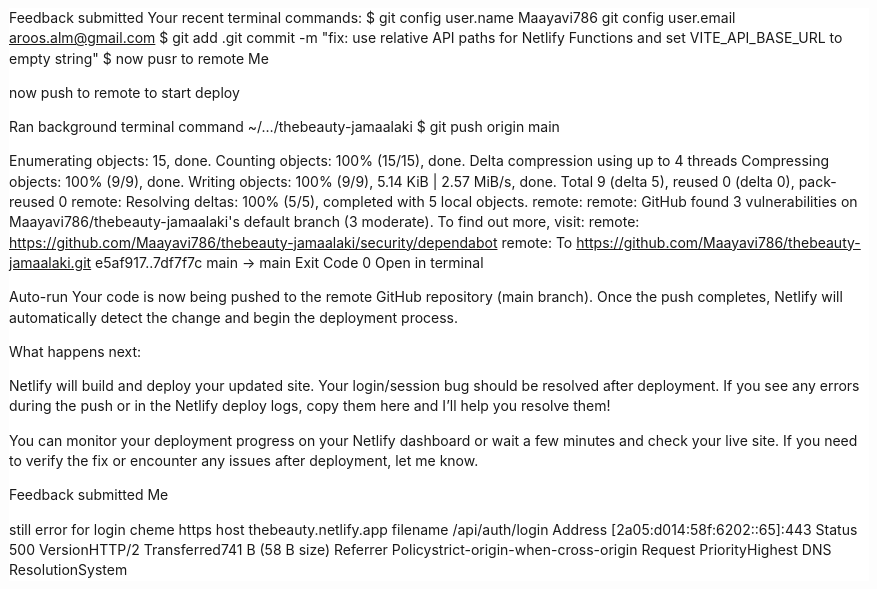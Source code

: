 Feedback submitted
Your recent terminal commands:
$ git config user.name Maayavi786 git config user.email aroos.alm@gmail.com
$ git add .git commit -m "fix: use relative API paths for Netlify Functions and set VITE_API_BASE_URL to empty string"
$ now pusr to remote
Me

now push to remote to start deploy

Ran background terminal command
~/…/thebeauty-jamaalaki $ git push origin main

Enumerating objects: 15, done.
Counting objects: 100% (15/15), done.
Delta compression using up to 4 threads
Compressing objects: 100% (9/9), done.
Writing objects: 100% (9/9), 5.14 KiB | 2.57 MiB/s, done.
Total 9 (delta 5), reused 0 (delta 0), pack-reused 0
remote: Resolving deltas: 100% (5/5), completed with 5 local objects.
remote: 
remote: GitHub found 3 vulnerabilities on Maayavi786/thebeauty-jamaalaki's default branch (3 moderate). To find out more, visit:
remote:      https://github.com/Maayavi786/thebeauty-jamaalaki/security/dependabot
remote: 
To https://github.com/Maayavi786/thebeauty-jamaalaki.git
   e5af917..7df7f7c  main -> main
Exit Code 0
Open in terminal

Auto-run
Your code is now being pushed to the remote GitHub repository (main branch).
Once the push completes, Netlify will automatically detect the change and begin the deployment process.

What happens next:

Netlify will build and deploy your updated site.
Your login/session bug should be resolved after deployment.
If you see any errors during the push or in the Netlify deploy logs, copy them here and I’ll help you resolve them!

You can monitor your deployment progress on your Netlify dashboard or wait a few minutes and check your live site. If you need to verify the fix or encounter any issues after deployment, let me know.

Feedback submitted
Me

still error for login cheme
	https
host
	thebeauty.netlify.app
filename
	/api/auth/login
Address
	[2a05:d014:58f:6202::65]:443
Status
500
VersionHTTP/2
Transferred741 B (58 B size)
Referrer Policystrict-origin-when-cross-origin
Request PriorityHighest
DNS ResolutionSystem

